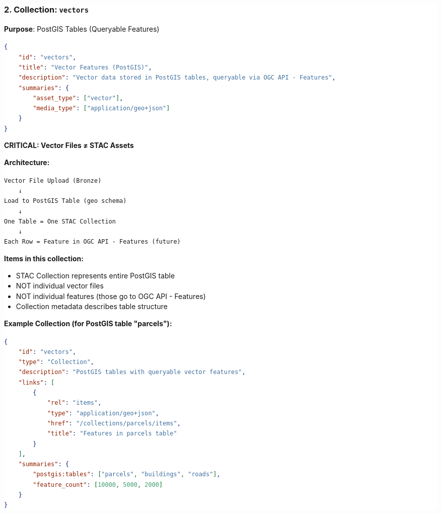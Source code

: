 
### 2. Collection: `vectors`
**Purpose**: PostGIS Tables (Queryable Features)

```json
{
    "id": "vectors",
    "title": "Vector Features (PostGIS)",
    "description": "Vector data stored in PostGIS tables, queryable via OGC API - Features",
    "summaries": {
        "asset_type": ["vector"],
        "media_type": ["application/geo+json"]
    }
}
```

**CRITICAL: Vector Files ≠ STAC Assets**

**Architecture:**
```
Vector File Upload (Bronze)
    ↓
Load to PostGIS Table (geo schema)
    ↓
One Table = One STAC Collection
    ↓
Each Row = Feature in OGC API - Features (future)
```

**Items in this collection:**
- STAC Collection represents entire PostGIS table
- NOT individual vector files
- NOT individual features (those go to OGC API - Features)
- Collection metadata describes table structure

**Example Collection (for PostGIS table "parcels"):**
```json
{
    "id": "vectors",
    "type": "Collection",
    "description": "PostGIS tables with queryable vector features",
    "links": [
        {
            "rel": "items",
            "type": "application/geo+json",
            "href": "/collections/parcels/items",
            "title": "Features in parcels table"
        }
    ],
    "summaries": {
        "postgis:tables": ["parcels", "buildings", "roads"],
        "feature_count": [10000, 5000, 2000]
    }
}
```
